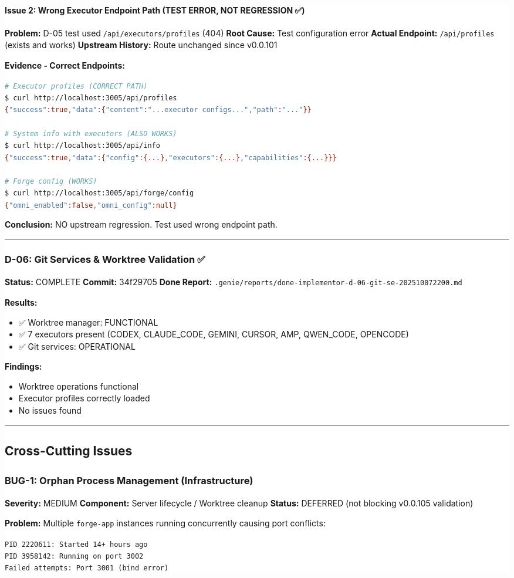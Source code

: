 #### Issue 2: Wrong Executor Endpoint Path (TEST ERROR, NOT REGRESSION ✅)
**Problem:** D-05 test used `/api/executors/profiles` (404)
**Root Cause:** Test configuration error
**Actual Endpoint:** `/api/profiles` (exists and works)
**Upstream History:** Route unchanged since v0.0.101

**Evidence - Correct Endpoints:**
```bash
# Executor profiles (CORRECT PATH)
$ curl http://localhost:3005/api/profiles
{"success":true,"data":{"content":"...executor configs...","path":"..."}}

# System info with executors (ALSO WORKS)
$ curl http://localhost:3005/api/info
{"success":true,"data":{"config":{...},"executors":{...},"capabilities":{...}}}

# Forge config (WORKS)
$ curl http://localhost:3005/api/forge/config
{"omni_enabled":false,"omni_config":null}
```

**Conclusion:** NO upstream regression. Test used wrong endpoint path.

---

### D-06: Git Services & Worktree Validation ✅
**Status:** COMPLETE
**Commit:** 34f29705
**Done Report:** `.genie/reports/done-implementor-d-06-git-se-202510072200.md`

**Results:**
- ✅ Worktree manager: FUNCTIONAL
- ✅ 7 executors present (CODEX, CLAUDE_CODE, GEMINI, CURSOR, AMP, QWEN_CODE, OPENCODE)
- ✅ Git services: OPERATIONAL

**Findings:**
- Worktree operations functional
- Executor profiles correctly loaded
- No issues found

---

## Cross-Cutting Issues

### BUG-1: Orphan Process Management (Infrastructure)
**Severity:** MEDIUM
**Component:** Server lifecycle / Worktree cleanup
**Status:** DEFERRED (not blocking v0.0.105 validation)

**Problem:**
Multiple `forge-app` instances running concurrently causing port conflicts:
```
PID 2220611: Started 14+ hours ago
PID 3958142: Running on port 3002
Failed attempts: Port 3001 (bind error)
```
